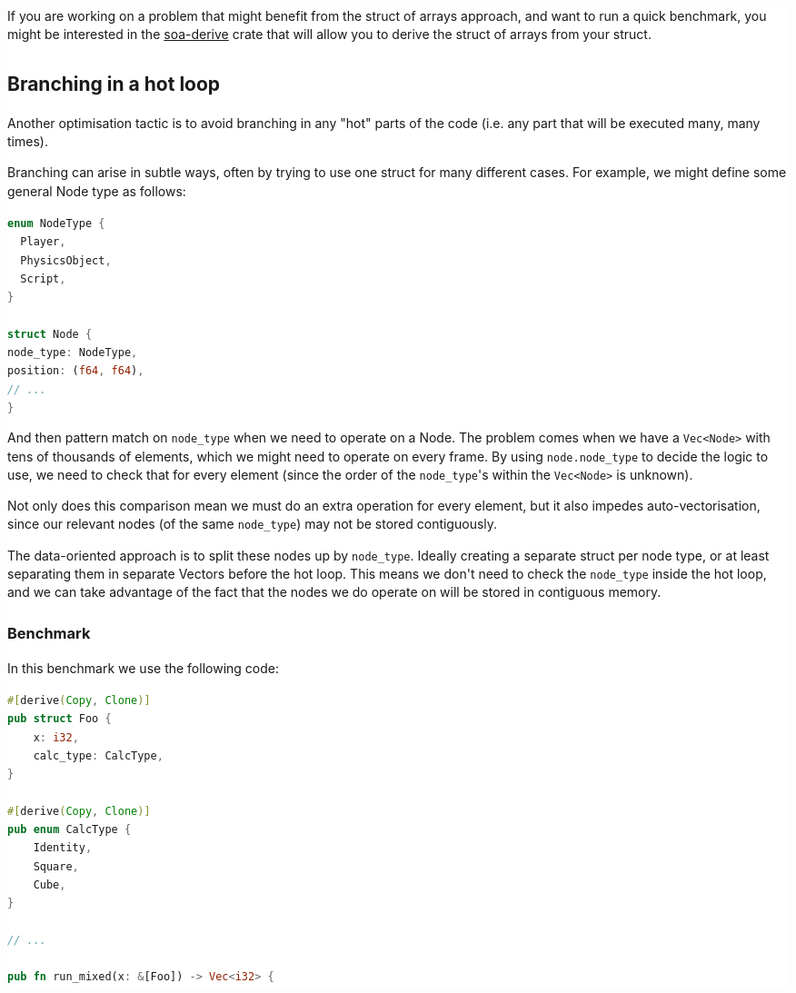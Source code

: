 If you are working on a problem that might benefit from the struct of
arrays approach, and want to run a quick benchmark, you might be
interested in the [soa-derive](https://github.com/lumol-org/soa-derive)
crate that will allow you to derive the struct of arrays from your
struct.

## Branching in a hot loop

Another optimisation tactic is to avoid branching in any "hot" parts of
the code (i.e. any part that will be executed many, many times).

Branching can arise in subtle ways, often by trying to use one struct for many
different cases. For example, we might define some general Node type as follows:

```rust
enum NodeType {
  Player,
  PhysicsObject,
  Script,
}

struct Node {
node_type: NodeType,
position: (f64, f64),
// ...
}
```

And then pattern match on `node_type` when we need to operate on a Node.
The problem comes when we have a `Vec<Node>` with tens of thousands of
elements, which we might need to operate on every frame. By using
`node.node_type` to decide the logic to use, we need to check
that for every element (since the order of the `node_type`'s within the
`Vec<Node>` is unknown).

Not only does this comparison mean we must do an extra operation for
every element, but it also impedes auto-vectorisation, since our
relevant nodes (of the same `node_type`) may not be stored contiguously.

The data-oriented approach is to split these nodes up by `node_type`.
Ideally creating a separate struct per node type, or at least
separating them in separate Vectors before the hot loop. This means we
don't need to check the `node_type` inside the hot loop, and we can take
advantage of the fact that the nodes we do operate on will be stored in
contiguous memory.

### Benchmark

In this benchmark we use the following code:

```rust
#[derive(Copy, Clone)]
pub struct Foo {
    x: i32,
    calc_type: CalcType,
}

#[derive(Copy, Clone)]
pub enum CalcType {
    Identity,
    Square,
    Cube,
}

// ...

pub fn run_mixed(x: &[Foo]) -> Vec<i32> {
```
